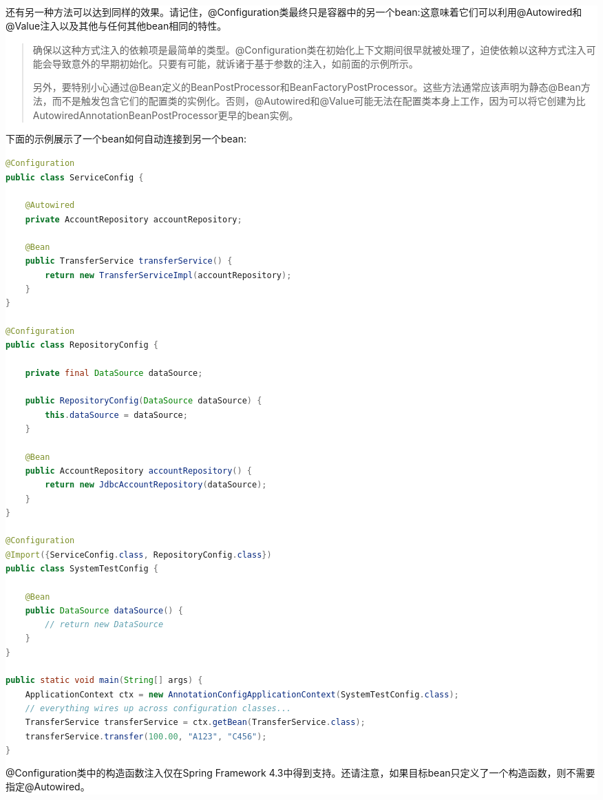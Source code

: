 还有另一种方法可以达到同样的效果。请记住，@Configuration类最终只是容器中的另一个bean:这意味着它们可以利用@Autowired和@Value注入以及其他与任何其他bean相同的特性。

> 确保以这种方式注入的依赖项是最简单的类型。@Configuration类在初始化上下文期间很早就被处理了，迫使依赖以这种方式注入可能会导致意外的早期初始化。只要有可能，就诉诸于基于参数的注入，如前面的示例所示。
> 
> 另外，要特别小心通过@Bean定义的BeanPostProcessor和BeanFactoryPostProcessor。这些方法通常应该声明为静态@Bean方法，而不是触发包含它们的配置类的实例化。否则，@Autowired和@Value可能无法在配置类本身上工作，因为可以将它创建为比AutowiredAnnotationBeanPostProcessor更早的bean实例。


下面的示例展示了一个bean如何自动连接到另一个bean:
```java
@Configuration
public class ServiceConfig {

    @Autowired
    private AccountRepository accountRepository;

    @Bean
    public TransferService transferService() {
        return new TransferServiceImpl(accountRepository);
    }
}

@Configuration
public class RepositoryConfig {

    private final DataSource dataSource;

    public RepositoryConfig(DataSource dataSource) {
        this.dataSource = dataSource;
    }

    @Bean
    public AccountRepository accountRepository() {
        return new JdbcAccountRepository(dataSource);
    }
}

@Configuration
@Import({ServiceConfig.class, RepositoryConfig.class})
public class SystemTestConfig {

    @Bean
    public DataSource dataSource() {
        // return new DataSource
    }
}

public static void main(String[] args) {
    ApplicationContext ctx = new AnnotationConfigApplicationContext(SystemTestConfig.class);
    // everything wires up across configuration classes...
    TransferService transferService = ctx.getBean(TransferService.class);
    transferService.transfer(100.00, "A123", "C456");
}
```
@Configuration类中的构造函数注入仅在Spring Framework 4.3中得到支持。还请注意，如果目标bean只定义了一个构造函数，则不需要指定@Autowired。

